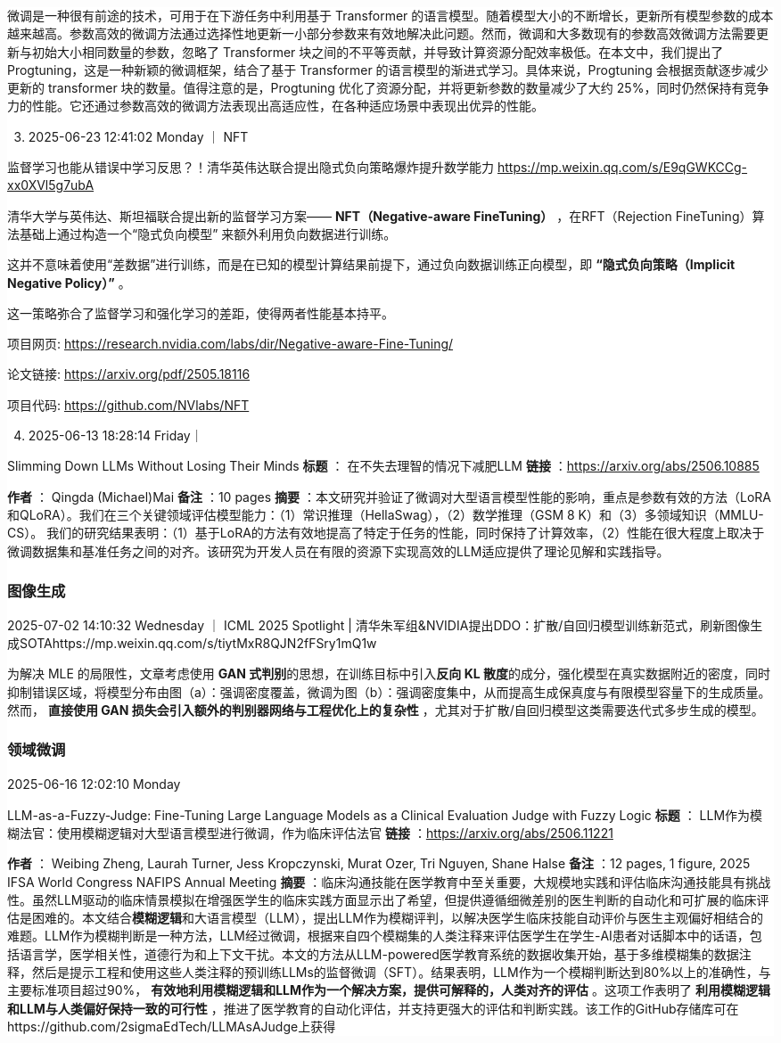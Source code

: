 微调是一种很有前途的技术，可用于在下游任务中利用基于 Transformer 的语言模型。随着模型大小的不断增长，更新所有模型参数的成本越来越高。参数高效的微调方法通过选择性地更新一小部分参数来有效地解决此问题。然而，微调和大多数现有的参数高效微调方法需要更新与初始大小相同数量的参数，忽略了 Transformer 块之间的不平等贡献，并导致计算资源分配效率极低。在本文中，我们提出了 Progtuning，这是一种新颖的微调框架，结合了基于 Transformer 的语言模型的渐进式学习。具体来说，Progtuning 会根据贡献逐步减少更新的 transformer 块的数量。值得注意的是，Progtuning 优化了资源分配，并将更新参数的数量减少了大约 25\%，同时仍然保持有竞争力的性能。它还通过参数高效的微调方法表现出高适应性，在各种适应场景中表现出优异的性能。

3. 2025-06-23 12:41:02 Monday ｜ NFT

监督学习也能从错误中学习反思？！清华英伟达联合提出隐式负向策略爆炸提升数学能力 https://mp.weixin.qq.com/s/E9qGWKCCg-xx0XVl5g7ubA

清华大学与英伟达、斯坦福联合提出新的监督学习方案—— **NFT（Negative-aware FineTuning）** ，在RFT（Rejection FineTuning）算法基础上通过构造一个“隐式负向模型” 来额外利用负向数据进行训练。

这并不意味着使用“差数据”进行训练，而是在已知的模型计算结果前提下，通过负向数据训练正向模型，即 **“隐式负向策略（Implicit Negative Policy）”** 。

这一策略弥合了监督学习和强化学习的差距，使得两者性能基本持平。

项目网页: https://research.nvidia.com/labs/dir/Negative-aware-Fine-Tuning/

论文链接: https://arxiv.org/pdf/2505.18116

项目代码: https://github.com/NVlabs/NFT

4. 2025-06-13 18:28:14 Friday｜

Slimming Down LLMs Without Losing Their Minds
 **标题** ： 在不失去理智的情况下减肥LLM
 **链接** ：https://arxiv.org/abs/2506.10885

 **作者** ： Qingda (Michael)Mai
 **备注** ：10 pages
 **摘要** ：本文研究并验证了微调对大型语言模型性能的影响，重点是参数有效的方法（LoRA和QLoRA）。我们在三个关键领域评估模型能力：（1）常识推理（HellaSwag），（2）数学推理（GSM 8 K）和（3）多领域知识（MMLU-CS）。   我们的研究结果表明：（1）基于LoRA的方法有效地提高了特定于任务的性能，同时保持了计算效率，（2）性能在很大程度上取决于微调数据集和基准任务之间的对齐。该研究为开发人员在有限的资源下实现高效的LLM适应提供了理论见解和实践指导。

### 图像生成

2025-07-02 14:10:32 Wednesday ｜ ICML 2025 Spotlight | 清华朱军组&NVIDIA提出DDO：扩散/自回归模型训练新范式，刷新图像生成SOTAhttps://mp.weixin.qq.com/s/tiytMxR8QJN2fFSry1mQ1w

为解决 MLE 的局限性，文章考虑使用 **GAN 式判别**的思想，在训练目标中引入**反向 KL 散度**的成分，强化模型在真实数据附近的密度，同时抑制错误区域，将模型分布由图（a）：强调密度覆盖，微调为图（b）：强调密度集中，从而提高生成保真度与有限模型容量下的生成质量。然而， **直接使用 GAN 损失会引入额外的判别器网络与工程优化上的复杂性** ，尤其对于扩散/自回归模型这类需要迭代式多步生成的模型。

### 领域微调

2025-06-16 12:02:10 Monday

LLM-as-a-Fuzzy-Judge: Fine-Tuning Large Language Models as a Clinical  Evaluation Judge with Fuzzy Logic
 **标题** ： LLM作为模糊法官：使用模糊逻辑对大型语言模型进行微调，作为临床评估法官
 **链接** ：https://arxiv.org/abs/2506.11221

 **作者** ： Weibing Zheng,  Laurah Turner,  Jess Kropczynski,  Murat Ozer,  Tri Nguyen,  Shane Halse
 **备注** ：12 pages, 1 figure, 2025 IFSA World Congress NAFIPS Annual Meeting
 **摘要** ：临床沟通技能在医学教育中至关重要，大规模地实践和评估临床沟通技能具有挑战性。虽然LLM驱动的临床情景模拟在增强医学生的临床实践方面显示出了希望，但提供遵循细微差别的医生判断的自动化和可扩展的临床评估是困难的。本文结合**模糊逻辑**和大语言模型（LLM），提出LLM作为模糊评判，以解决医学生临床技能自动评价与医生主观偏好相结合的难题。LLM作为模糊判断是一种方法，LLM经过微调，根据来自四个模糊集的人类注释来评估医学生在学生-AI患者对话脚本中的话语，包括语言学，医学相关性，道德行为和上下文干扰。本文的方法从LLM-powered医学教育系统的数据收集开始，基于多维模糊集的数据注释，然后是提示工程和使用这些人类注释的预训练LLMs的监督微调（SFT）。结果表明，LLM作为一个模糊判断达到80%以上的准确性，与主要标准项目超过90%， **有效地利用模糊逻辑和LLM作为一个解决方案，提供可解释的，人类对齐的评估** 。这项工作表明了 **利用模糊逻辑和LLM与人类偏好保持一致的可行性** ，推进了医学教育的自动化评估，并支持更强大的评估和判断实践。该工作的GitHub存储库可在https://github.com/2sigmaEdTech/LLMAsAJudge上获得

